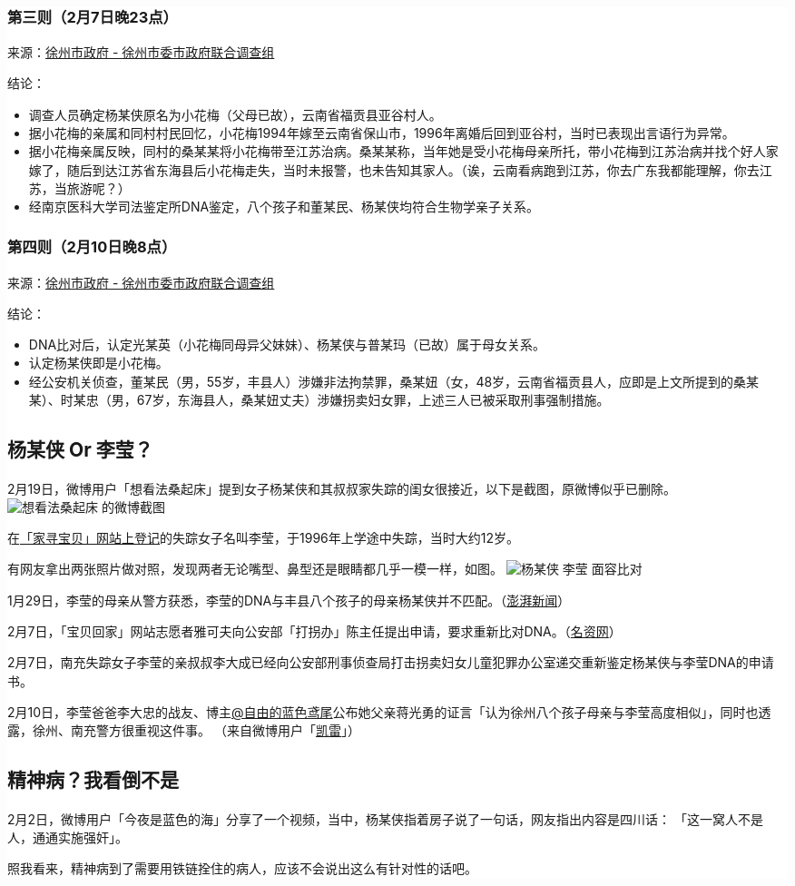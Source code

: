 ### 第三则（2月7日晚23点）

来源：[徐州市政府 - 徐州市委市政府联合调查组](https://www.sohu.com/a/521230296_115479)

结论：
- 调查人员确定杨某侠原名为小花梅（父母已故），云南省福贡县亚谷村人。
- 据小花梅的亲属和同村村民回忆，小花梅1994年嫁至云南省保山市，1996年离婚后回到亚谷村，当时已表现出言语行为异常。
- 据小花梅亲属反映，同村的桑某某将小花梅带至江苏治病。桑某某称，当年她是受小花梅母亲所托，带小花梅到江苏治病并找个好人家嫁了，随后到达江苏省东海县后小花梅走失，当时未报警，也未告知其家人。（诶，云南看病跑到江苏，你去广东我都能理解，你去江苏，当旅游呢？）
- 经南京医科大学司法鉴定所DNA鉴定，八个孩子和董某民、杨某侠均符合生物学亲子关系。

### 第四则（2月10日晚8点）

来源：[徐州市政府 - 徐州市委市政府联合调查组](https://weibo.com/3514316985/LeRbzmpKZ)

结论：
- DNA比对后，认定光某英（小花梅同母异父妹妹）、杨某侠与普某玛（已故）属于母女关系。
- 认定杨某侠即是小花梅。
- 经公安机关侦查，董某民（男，55岁，丰县人）涉嫌非法拘禁罪，桑某妞（女，48岁，云南省福贡县人，应即是上文所提到的桑某某）、时某忠（男，67岁，东海县人，桑某妞丈夫）涉嫌拐卖妇女罪，上述三人已被采取刑事强制措施。

## 杨某侠 Or 李莹？

2月19日，微博用户「想看法桑起床」提到女子杨某侠和其叔叔家失踪的闺女很接近，以下是截图，原微博似乎已删除。
![想看法桑起床 的微博截图](https://cdn.jsdelivr.net/gh/liups233/Xuzhou-Mother-of-8-Children/%E6%83%B3%E7%9C%8B%E6%B3%95%E6%A1%91%E8%B5%B7%E5%BA%8A%20%E7%9A%84%E5%BE%AE%E5%8D%9A%E6%88%AA%E5%9B%BE.webp)

在[「家寻宝贝」网站上登记](https://www.baobeihuijia.com/view.aspx?id=36295)的失踪女子名叫李莹，于1996年上学途中失踪，当时大约12岁。

有网友拿出两张照片做对照，发现两者无论嘴型、鼻型还是眼睛都几乎一模一样，如图。
![杨某侠 李莹 面容比对](https://cdn.jsdelivr.net/gh/liups233/Xuzhou-Mother-of-8-Children/%E6%9D%A8%E6%9F%90%E4%BE%A0-%E6%9D%8E%E8%8E%B9.webp)

1月29日，李莹的母亲从警方获悉，李莹的DNA与丰县八个孩子的母亲杨某侠并不匹配。（[澎湃新闻](https://news.ifeng.com/c/8DRkw2jpCkb)）

2月7日，「宝贝回家」网站志愿者雅可夫向公安部「打拐办」陈主任提出申请，要求重新比对DNA。（[名资网](https://www.mingzihui.com/redian/2022021026087.htm)）

2月7日，南充失踪女子李莹的亲叔叔李大成已经向公安部刑事侦查局打击拐卖妇女儿童犯罪办公室递交重新鉴定杨某侠与李莹DNA的申请书。

2月10日，李莹爸爸李大忠的战友、博主[@自由的蓝色鸢尾](https://weibo.com/n/%E8%87%AA%E7%94%B1%E7%9A%84%E8%93%9D%E8%89%B2%E9%B8%A2%E5%B0%BE)公布她父亲蒋光勇的证言「认为徐州八个孩子母亲与李莹高度相似」，同时也透露，徐州、南充警方很重视这件事。
（来自微博用户「[凯雷](https://weibo.com/1496883514/LeOqbojtJ)」）

## 精神病？我看倒不是

2月2日，微博用户「今夜是蓝色的海」分享了一个视频，当中，杨某侠指着房子说了一句话，网友指出内容是四川话：
「这一窝人不是人，通通实施强奸」。

<video controls>
    <source src="https://cdn.jsdelivr.net/gh/liups233/Xuzhou-Mother-of-8-Children/%E6%9D%A8%E6%9F%90%E4%BE%A0%E7%9A%84%E8%AF%9D.mp4" type="video/mp4">
</video>

照我看来，精神病到了需要用铁链拴住的病人，应该不会说出这么有针对性的话吧。

